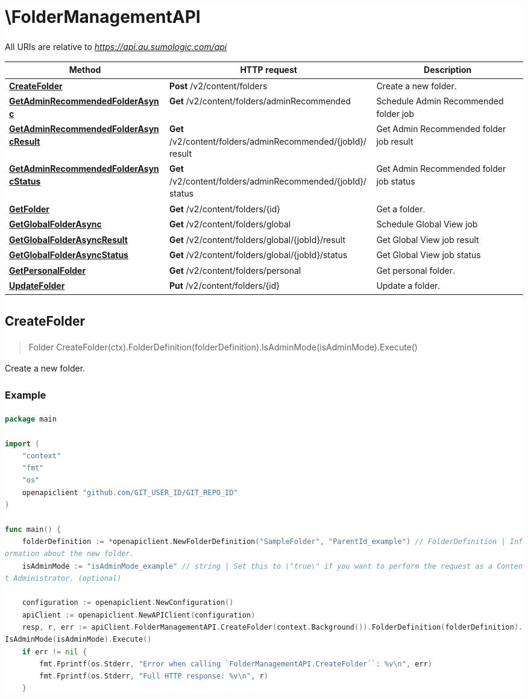# \FolderManagementAPI

All URIs are relative to *https://api.au.sumologic.com/api*

Method | HTTP request | Description
------------- | ------------- | -------------
[**CreateFolder**](FolderManagementAPI.md#CreateFolder) | **Post** /v2/content/folders | Create a new folder.
[**GetAdminRecommendedFolderAsync**](FolderManagementAPI.md#GetAdminRecommendedFolderAsync) | **Get** /v2/content/folders/adminRecommended | Schedule Admin Recommended folder job
[**GetAdminRecommendedFolderAsyncResult**](FolderManagementAPI.md#GetAdminRecommendedFolderAsyncResult) | **Get** /v2/content/folders/adminRecommended/{jobId}/result | Get Admin Recommended folder job result
[**GetAdminRecommendedFolderAsyncStatus**](FolderManagementAPI.md#GetAdminRecommendedFolderAsyncStatus) | **Get** /v2/content/folders/adminRecommended/{jobId}/status | Get Admin Recommended folder job status
[**GetFolder**](FolderManagementAPI.md#GetFolder) | **Get** /v2/content/folders/{id} | Get a folder.
[**GetGlobalFolderAsync**](FolderManagementAPI.md#GetGlobalFolderAsync) | **Get** /v2/content/folders/global | Schedule Global View job
[**GetGlobalFolderAsyncResult**](FolderManagementAPI.md#GetGlobalFolderAsyncResult) | **Get** /v2/content/folders/global/{jobId}/result | Get Global View job result
[**GetGlobalFolderAsyncStatus**](FolderManagementAPI.md#GetGlobalFolderAsyncStatus) | **Get** /v2/content/folders/global/{jobId}/status | Get Global View job status
[**GetPersonalFolder**](FolderManagementAPI.md#GetPersonalFolder) | **Get** /v2/content/folders/personal | Get personal folder.
[**UpdateFolder**](FolderManagementAPI.md#UpdateFolder) | **Put** /v2/content/folders/{id} | Update a folder.



## CreateFolder

> Folder CreateFolder(ctx).FolderDefinition(folderDefinition).IsAdminMode(isAdminMode).Execute()

Create a new folder.



### Example

```go
package main

import (
    "context"
    "fmt"
    "os"
    openapiclient "github.com/GIT_USER_ID/GIT_REPO_ID"
)

func main() {
    folderDefinition := *openapiclient.NewFolderDefinition("SampleFolder", "ParentId_example") // FolderDefinition | Information about the new folder.
    isAdminMode := "isAdminMode_example" // string | Set this to \"true\" if you want to perform the request as a Content Administrator. (optional)

    configuration := openapiclient.NewConfiguration()
    apiClient := openapiclient.NewAPIClient(configuration)
    resp, r, err := apiClient.FolderManagementAPI.CreateFolder(context.Background()).FolderDefinition(folderDefinition).IsAdminMode(isAdminMode).Execute()
    if err != nil {
        fmt.Fprintf(os.Stderr, "Error when calling `FolderManagementAPI.CreateFolder``: %v\n", err)
        fmt.Fprintf(os.Stderr, "Full HTTP response: %v\n", r)
    }
```